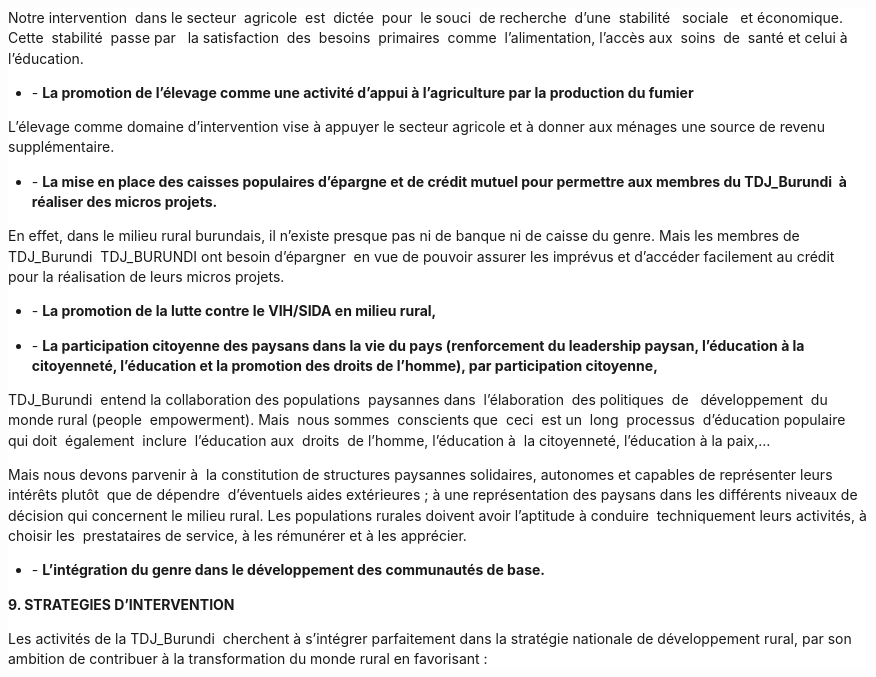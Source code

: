 

Notre intervention  dans le secteur  agricole  est  dictée  pour  le souci  de recherche  d’une  stabilité   sociale   et économique. Cette  stabilité  passe par   la satisfaction  des  besoins  primaires  comme  l’alimentation, l’accès aux  soins  de  santé et celui à l’éducation.



* \- **La promotion de l’élevage comme une activité d’appui à l’agriculture par la production du fumier**



L’élevage comme domaine d’intervention vise à appuyer le secteur agricole et à donner aux ménages une source de revenu supplémentaire. 



* \- **La mise en place des caisses populaires d’épargne et de crédit mutuel pour permettre aux membres du TDJ_Burundi  à réaliser des micros projets.** 



En effet, dans le milieu rural burundais, il n’existe presque pas ni de banque ni de caisse du genre. Mais les membres de TDJ_Burundi  TDJ_BURUNDI ont besoin d’épargner  en vue de pouvoir assurer les imprévus et d’accéder facilement au crédit  pour la réalisation de leurs micros projets.



* \- **La promotion de la lutte contre le VIH/SIDA en milieu rural,**



* \- **La participation citoyenne des paysans dans la vie du pays (renforcement du leadership paysan, l’éducation à la citoyenneté, l’éducation et la promotion des droits de l’homme), par participation citoyenne,** 



TDJ_Burundi  entend la collaboration des populations  paysannes dans  l’élaboration  des politiques  de   développement  du monde rural (people  empowerment). Mais  nous sommes  conscients que  ceci  est un  long  processus  d’éducation populaire  qui doit  également  inclure  l’éducation aux  droits  de l’homme, l’éducation à  la citoyenneté, l’éducation à la paix,…



Mais nous devons parvenir à  la constitution de structures paysannes solidaires, autonomes et capables de représenter leurs intérêts plutôt  que de dépendre  d’éventuels aides extérieures ; à une représentation des paysans dans les différents niveaux de décision qui concernent le milieu rural. Les populations rurales doivent avoir l’aptitude à conduire  techniquement leurs activités, à choisir les  prestataires de service, à les rémunérer et à les apprécier.



* \- **L’intégration du genre dans le développement des communautés de base.** 



**9. STRATEGIES D’INTERVENTION**



Les activités de la TDJ_Burundi  cherchent à s’intégrer parfaitement dans la stratégie nationale de développement rural, par son ambition de contribuer à la transformation du monde rural en favorisant : 


